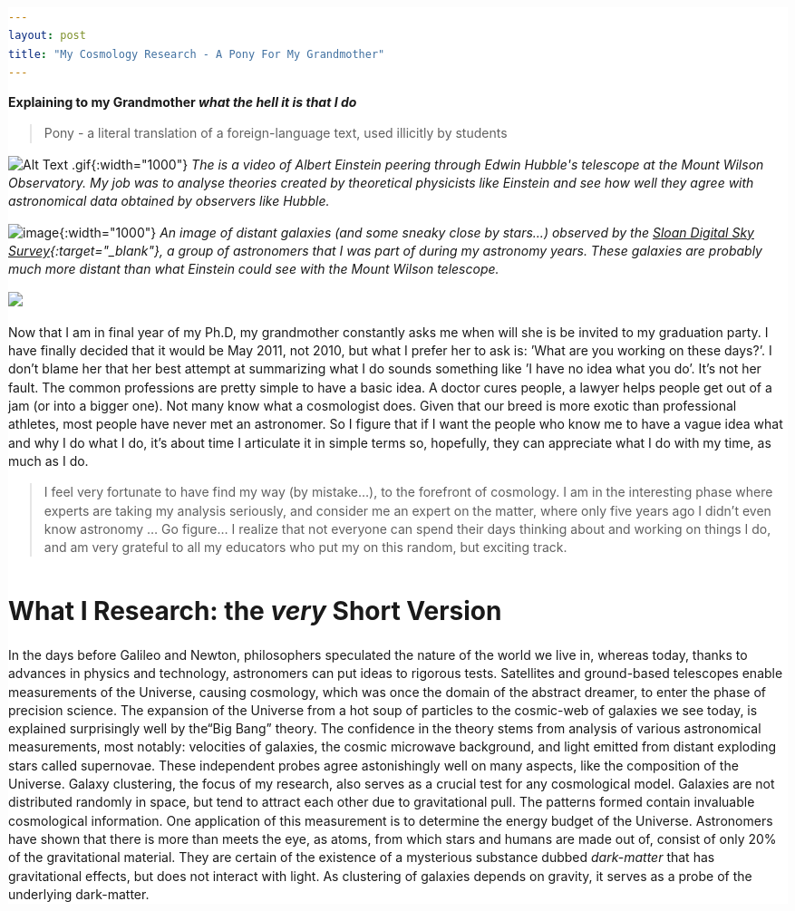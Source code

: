 ```yaml
---
layout: post
title: "My Cosmology Research - A Pony For My Grandmother"
--- 
```


**Explaining to my Grandmother *what the hell it is that I do***

> Pony - a literal translation of a foreign-language text, used illicitly by students  

![Alt Text .gif](https://media.giphy.com/media/3o7TKI8StknO4vrUas/giphy.gif){:width="1000"}
*The is a video of Albert Einstein peering through Edwin Hubble's telescope at the Mount Wilson Observatory. My job was to analyse theories created by theoretical physicists like Einstein and see how well they agree with astronomical data obtained by observers like Hubble.*


![image](https://upload.wikimedia.org/wikipedia/commons/1/14/Monster_in_the_deep.jpg){:width="1000"}
*An image of distant galaxies (and some sneaky close by stars...) observed by the [Sloan Digital Sky Survey](https://en.wikipedia.org/wiki/Sloan_Digital_Sky_Survey){:target="_blank"}, a group of astronomers that I was part of during my astronomy years. These galaxies are probably much more distant than what Einstein could see with the Mount Wilson telescope.*


<p> 
<img src="https://upload.wikimedia.org/wikipedia/en/5/58/NYU_logo.svg" width="150">   
</p> Now that I am in final year of my Ph.D, my grandmother constantly asks me when will she is be invited to my graduation party. I have finally decided that it would be May 2011, not 2010, but what I prefer her to ask is: ’What are you working on these days?’. I don’t blame her that her best attempt at summarizing what I do sounds something like ’I have no idea what you do’. It’s not her fault. The common professions are pretty simple to have a basic idea. A doctor cures people, a lawyer helps people get out of a jam (or into a bigger one). Not many know what a cosmologist does. Given that our breed is more exotic than professional athletes, most people have never met an astronomer. So I figure that if I want the people who know me to have a vague idea what and why I do what I do, it’s about time I articulate it in simple terms so, hopefully, they can appreciate what I do with my time, as much as I do.

> I feel very fortunate to have find my way (by mistake…), to the forefront of cosmology. I am in the interesting phase where experts are taking my analysis seriously, and consider me an expert on the matter, where only five years ago I didn’t even know astronomy … Go figure… I realize that not everyone can spend their days thinking about and working on things I do, and am very grateful to all my educators who put my on this random, but exciting track.


# What I Research: the *very* Short Version

In the days before Galileo and Newton, philosophers speculated the nature of the world we live in, whereas today, thanks to advances in physics and technology, astronomers can put ideas to rigorous tests. Satellites and ground-based telescopes enable measurements of the Universe, causing cosmology, which was once the domain of the abstract dreamer, to enter the phase of precision science.
The expansion of the Universe from a hot soup of particles to the cosmic-web of galaxies we see today, is explained surprisingly well by the“Big Bang” theory. The confidence in the theory stems from analysis of various astronomical measurements, most notably: velocities of galaxies, the cosmic microwave background, and light emitted from distant exploding stars called supernovae. These independent probes agree astonishingly well on many aspects, like the composition of the Universe.
Galaxy clustering, the focus of my research, also serves as a crucial test for any cosmological model. Galaxies are not distributed randomly in space, but tend to attract each other due to gravitational pull. The patterns formed contain invaluable cosmological information.
One application of this measurement is to determine the energy budget of the Universe. Astronomers have shown that there is more than meets the eye, as atoms, from which stars and humans are made out of, consist of only 20% of the gravitational material. They are certain of the existence of a mysterious substance dubbed *dark-matter* that has gravitational effects, but does not interact with light. As clustering of galaxies depends on gravity, it serves as a probe of the underlying dark-matter.